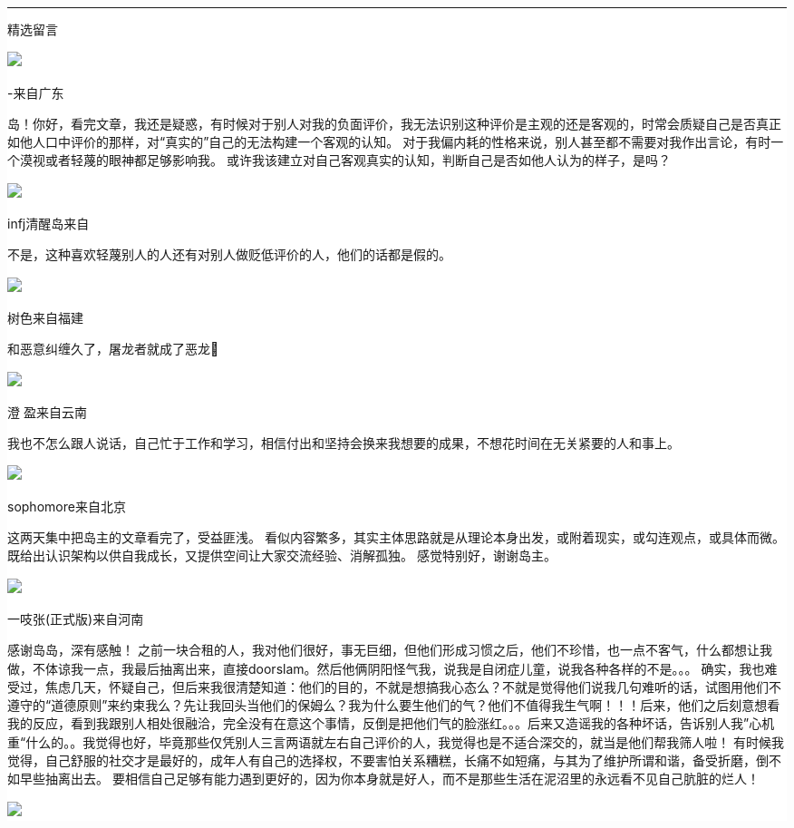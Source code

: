 
****





精选留言

![](http://mmsns.qpic.cn/mmsns/iaxNB5XaibCeLTYWIUGCYm7cS1kFxTx4ibUSEBZJ6VnOdXPDItJ9PaGRg/0)

-来自广东

岛！你好，看完文章，我还是疑惑，有时候对于别人对我的负面评价，我无法识别这种评价是主观的还是客观的，时常会质疑自己是否真正如他人口中评价的那样，对“真实的”自己的无法构建一个客观的认知。
对于我偏内耗的性格来说，别人甚至都不需要对我作出言论，有时一个漠视或者轻蔑的眼神都足够影响我。
或许我该建立对自己客观真实的认知，判断自己是否如他人认为的样子，是吗？

![](http://wx.qlogo.cn/mmhead/Q3auHgzwzM4icoibBPppWkMrbLG1lB8KhWHaiaiabBib87BTTdVQC8Cyacg/64)

infj清醒岛来自

不是，这种喜欢轻蔑别人的人还有对别人做贬低评价的人，他们的话都是假的。

![](http://mmsns.qpic.cn/mmsns/iaxNB5XaibCeLTYWIUGCYm7cS1kFxTx4ibUSEBZJ6VnOdXPDItJ9PaGRg/0)

树色来自福建

和恶意纠缠久了，屠龙者就成了恶龙🥀

![](http://mmsns.qpic.cn/mmsns/iaxNB5XaibCeLTYWIUGCYm7cS1kFxTx4ibUSEBZJ6VnOdXPDItJ9PaGRg/0)

澄 盈来自云南

我也不怎么跟人说话，自己忙于工作和学习，相信付出和坚持会换来我想要的成果，不想花时间在无关紧要的人和事上。

![](http://mmsns.qpic.cn/mmsns/iaxNB5XaibCeLTYWIUGCYm7cS1kFxTx4ibUSEBZJ6VnOdXPDItJ9PaGRg/0)

sophomore来自北京

这两天集中把岛主的文章看完了，受益匪浅。
看似内容繁多，其实主体思路就是从理论本身出发，或附着现实，或勾连观点，或具体而微。既给出认识架构以供自我成长，又提供空间让大家交流经验、消解孤独。
感觉特别好，谢谢岛主。

![](http://mmsns.qpic.cn/mmsns/iaxNB5XaibCeLTYWIUGCYm7cS1kFxTx4ibUSEBZJ6VnOdXPDItJ9PaGRg/0)

一吱张(正式版)来自河南

感谢岛岛，深有感触！
之前一块合租的人，我对他们很好，事无巨细，但他们形成习惯之后，他们不珍惜，也一点不客气，什么都想让我做，不体谅我一点，我最后抽离出来，直接doorslam。然后他俩阴阳怪气我，说我是自闭症儿童，说我各种各样的不是。。。
确实，我也难受过，焦虑几天，怀疑自己，但后来我很清楚知道：他们的目的，不就是想搞我心态么？不就是觉得他们说我几句难听的话，试图用他们不遵守的“道德原则”来约束我么？先让我回头当他们的保姆么？我为什么要生他们的气？他们不值得我生气啊！！！后来，他们之后刻意想看我的反应，看到我跟别人相处很融洽，完全没有在意这个事情，反倒是把他们气的脸涨红。。。后来又造谣我的各种坏话，告诉别人我”心机重“什么的。。我觉得也好，毕竟那些仅凭别人三言两语就左右自己评价的人，我觉得也是不适合深交的，就当是他们帮我筛人啦！
有时候我觉得，自己舒服的社交才是最好的，成年人有自己的选择权，不要害怕关系糟糕，长痛不如短痛，与其为了维护所谓和谐，备受折磨，倒不如早些抽离出去。
要相信自己足够有能力遇到更好的，因为你本身就是好人，而不是那些生活在泥沼里的永远看不见自己肮脏的烂人！

![](http://mmsns.qpic.cn/mmsns/iaxNB5XaibCeLTYWIUGCYm7cS1kFxTx4ibUSEBZJ6VnOdXPDItJ9PaGRg/0)
